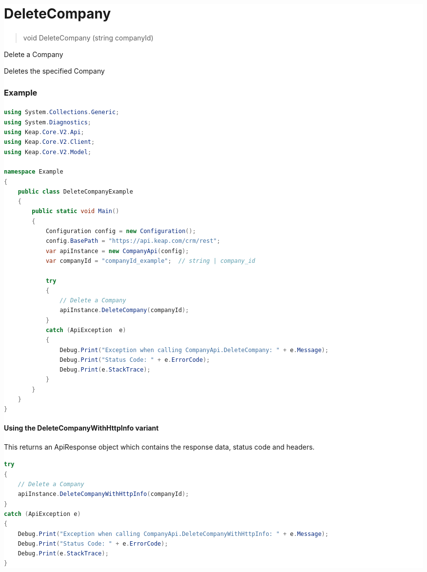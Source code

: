 <a id="deletecompany"></a>
# **DeleteCompany**
> void DeleteCompany (string companyId)

Delete a Company

Deletes the specified Company

### Example
```csharp
using System.Collections.Generic;
using System.Diagnostics;
using Keap.Core.V2.Api;
using Keap.Core.V2.Client;
using Keap.Core.V2.Model;

namespace Example
{
    public class DeleteCompanyExample
    {
        public static void Main()
        {
            Configuration config = new Configuration();
            config.BasePath = "https://api.keap.com/crm/rest";
            var apiInstance = new CompanyApi(config);
            var companyId = "companyId_example";  // string | company_id

            try
            {
                // Delete a Company
                apiInstance.DeleteCompany(companyId);
            }
            catch (ApiException  e)
            {
                Debug.Print("Exception when calling CompanyApi.DeleteCompany: " + e.Message);
                Debug.Print("Status Code: " + e.ErrorCode);
                Debug.Print(e.StackTrace);
            }
        }
    }
}
```

#### Using the DeleteCompanyWithHttpInfo variant
This returns an ApiResponse object which contains the response data, status code and headers.

```csharp
try
{
    // Delete a Company
    apiInstance.DeleteCompanyWithHttpInfo(companyId);
}
catch (ApiException e)
{
    Debug.Print("Exception when calling CompanyApi.DeleteCompanyWithHttpInfo: " + e.Message);
    Debug.Print("Status Code: " + e.ErrorCode);
    Debug.Print(e.StackTrace);
}
```

